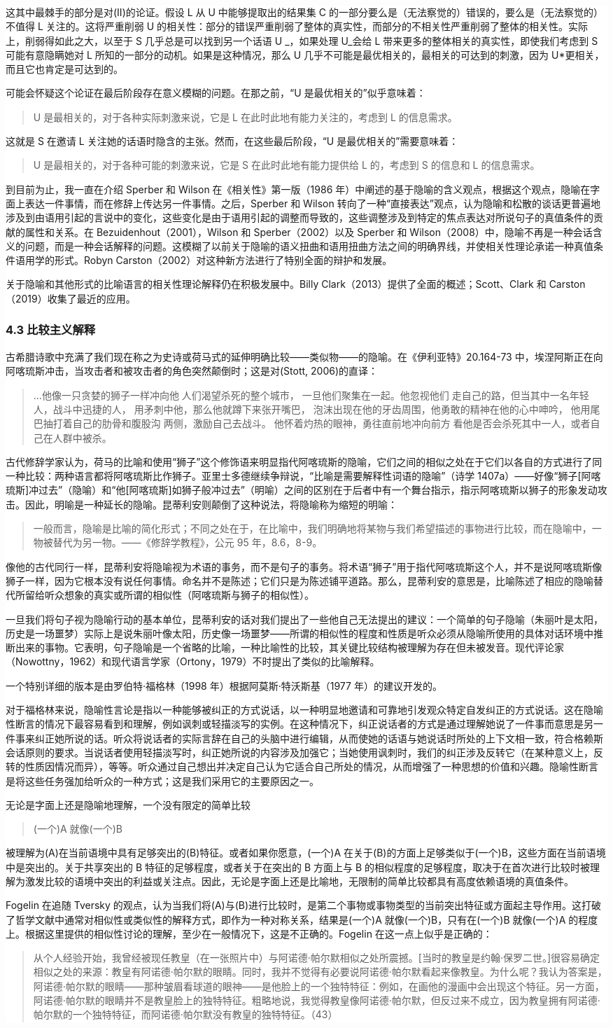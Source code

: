 这其中最棘手的部分是对(II)的论证。假设 L 从 U 中能够提取出的结果集 C 的一部分要么是（无法察觉的）错误的，要么是（无法察觉的）不值得 L 关注的。这将严重削弱 U 的相关性：部分的错误严重削弱了整体的真实性，而部分的不相关性严重削弱了整体的相关性。实际上，削弱得如此之大，以至于 S 几乎总是可以找到另一个话语 U _，如果处理 U_会给 L 带来更多的整体相关的真实性，即使我们考虑到 S 可能有意隐瞒她对 L 所知的一部分的动机。如果是这种情况，那么 U 几乎不可能是最优相关的，最相关的可达到的刺激，因为 U\*更相关，而且它也肯定是可达到的。

可能会怀疑这个论证在最后阶段存在意义模糊的问题。在那之前，“U 是最优相关的”似乎意味着：

> U 是最相关的，对于各种实际刺激来说，它是 L 在此时此地有能力关注的，考虑到 L 的信息需求。

这就是 S 在邀请 L 关注她的话语时隐含的主张。然而，在这些最后阶段，“U 是最优相关的”需要意味着：

> U 是最相关的，对于各种可能的刺激来说，它是 S 在此时此地有能力提供给 L 的，考虑到 S 的信息和 L 的信息需求。

到目前为止，我一直在介绍 Sperber 和 Wilson 在《相关性》第一版（1986 年）中阐述的基于隐喻的含义观点，根据这个观点，隐喻在字面上表达一件事情，而在修辞上传达另一件事情。之后，Sperber 和 Wilson 转向了一种“直接表达”观点，认为隐喻和松散的谈话更普遍地涉及到由语用引起的言说中的变化，这些变化是由于语用引起的调整而导致的，这些调整涉及到特定的焦点表达对所说句子的真值条件的贡献的属性和关系。在 Bezuidenhout（2001），Wilson 和 Sperber（2002）以及 Sperber 和 Wilson（2008）中，隐喻不再是一种会话含义的问题，而是一种会话解释的问题。这模糊了以前关于隐喻的语义扭曲和语用扭曲方法之间的明确界线，并使相关性理论承诺一种真值条件语用学的形式。Robyn Carston（2002）对这种新方法进行了特别全面的辩护和发展。

关于隐喻和其他形式的比喻语言的相关性理论解释仍在积极发展中。Billy Clark（2013）提供了全面的概述；Scott、Clark 和 Carston（2019）收集了最近的应用。

### 4.3 比较主义解释

古希腊诗歌中充满了我们现在称之为史诗或荷马式的延伸明确比较——类似物——的隐喻。在《伊利亚特》20.164-73 中，埃涅阿斯正在向阿喀琉斯冲击，当攻击者和被攻击者的角色突然颠倒时；这是对(Stott, 2006)的直译：

> …他像一只贪婪的狮子一样冲向他 人们渴望杀死的整个城市， 一旦他们聚集在一起。他忽视他们 走自己的路，但当其中一名年轻人，战斗中迅捷的人， 用矛刺中他，那么他就蹲下来张开嘴巴， 泡沫出现在他的牙齿周围，他勇敢的精神在他的心中呻吟， 他用尾巴抽打着自己的肋骨和腹股沟 两侧，激励自己去战斗。 他怀着灼热的眼神，勇往直前地冲向前方 看他是否会杀死其中一人，或者自己在人群中被杀。

古代修辞学家认为，荷马的比喻和使用“狮子”这个修饰语来明显指代阿喀琉斯的隐喻，它们之间的相似之处在于它们以各自的方式进行了同一种比较：两种语言都将阿喀琉斯比作狮子。亚里士多德继续争辩说，“比喻是需要解释性词语的隐喻”（诗学 1407a）——好像“狮子\[阿喀琉斯]冲过去”（隐喻）和“他\[阿喀琉斯]如狮子般冲过去”（明喻）之间的区别在于后者中有一个舞台指示，指示阿喀琉斯以狮子的形象发动攻击。因此，明喻是一种延长的隐喻。昆蒂利安则颠倒了这种说法，将隐喻称为缩短的明喻：

> 一般而言，隐喻是比喻的简化形式；不同之处在于，在比喻中，我们明确地将某物与我们希望描述的事物进行比较，而在隐喻中，一物被替代为另一物。——《修辞学教程》，公元 95 年，8.6，8-9。

像他的古代同行一样，昆蒂利安将隐喻视为术语的事务，而不是句子的事务。将术语“狮子”用于指代阿喀琉斯这个人，并不是说阿喀琉斯像狮子一样，因为它根本没有说任何事情。命名并不是陈述；它们只是为陈述铺平道路。那么，昆蒂利安的意思是，比喻陈述了相应的隐喻替代所留给听众想象的真实或所谓的相似性（阿喀琉斯与狮子的相似性）。

一旦我们将句子视为隐喻行动的基本单位，昆蒂利安的话对我们提出了一些他自己无法提出的建议：一个简单的句子隐喻（朱丽叶是太阳，历史是一场噩梦）实际上是说朱丽叶像太阳，历史像一场噩梦——所谓的相似性的程度和性质是听众必须从隐喻所使用的具体对话环境中推断出来的事物。它表明，句子隐喻是一个省略的比喻，一种比喻性的比较，其关键比较结构被理解为存在但未被发音。现代评论家（Nowottny，1962）和现代语言学家（Ortony，1979）不时提出了类似的比喻解释。

一个特别详细的版本是由罗伯特·福格林（1998 年）根据阿莫斯·特沃斯基（1977 年）的建议开发的。

对于福格林来说，隐喻性言论是指以一种能够被纠正的方式说话，以一种明显地邀请和可靠地引发观众特定自发纠正的方式说话。这在隐喻性断言的情况下最容易看到和理解，例如讽刺或轻描淡写的实例。在这种情况下，纠正说话者的方式是通过理解她说了一件事而意思是另一件事来纠正她所说的话。听众将说话者的实际言辞在自己的头脑中进行编辑，从而使她的话语与她说话时所处的上下文相一致，符合格赖斯会话原则的要求。当说话者使用轻描淡写时，纠正她所说的内容涉及加强它；当她使用讽刺时，我们的纠正涉及反转它（在某种意义上，反转的性质因情况而异），等等。听众通过自己想出并决定自己认为它适合自己所处的情况，从而增强了一种思想的价值和兴趣。隐喻性断言是将这些任务强加给听众的一种方式；这是我们采用它的主要原因之一。

无论是字面上还是隐喻地理解，一个没有限定的简单比较

> (一个)A 就像(一个)B

被理解为(A)在当前语境中具有足够突出的(B)特征。或者如果你愿意，(一个)A 在关于(B)的方面上足够类似于(一个)B，这些方面在当前语境中是突出的。关于共享突出的 B 特征的足够程度，或者关于在突出的 B 方面上与 B 的相似程度的足够程度，取决于在首次进行比较时被理解为激发比较的语境中突出的利益或关注点。因此，无论是字面上还是比喻地，无限制的简单比较都具有高度依赖语境的真值条件。

Fogelin 在追随 Tversky 的观点，认为当我们将(A)与(B)进行比较时，是第二个事物或事物类型的当前突出特征或方面起主导作用。这打破了哲学文献中通常对相似性或类似性的解释方式，即作为一种对称关系，结果是(一个)A 就像(一个)B，只有在(一个)B 就像(一个)A 的程度上。根据这里提供的相似性讨论的理解，至少在一般情况下，这是不正确的。Fogelin 在这一点上似乎是正确的：

> 从个人经验开始，我曾经被现任教皇（在一张照片中）与阿诺德·帕尔默相似之处所震撼。\[当时的教皇是约翰·保罗二世。]很容易确定相似之处的来源：教皇有阿诺德·帕尔默的眼睛。同时，我并不觉得有必要说阿诺德·帕尔默看起来像教皇。为什么呢？我认为答案是，阿诺德·帕尔默的眼睛——那种皱眉看球道的眼神——是他脸上的一个独特特征：例如，在画他的漫画中会出现这个特征。另一方面，阿诺德·帕尔默的眼睛并不是教皇脸上的独特特征。粗略地说，我觉得教皇像阿诺德·帕尔默，但反过来不成立，因为教皇拥有阿诺德·帕尔默的一个独特特征，而阿诺德·帕尔默没有教皇的独特特征。（43）
